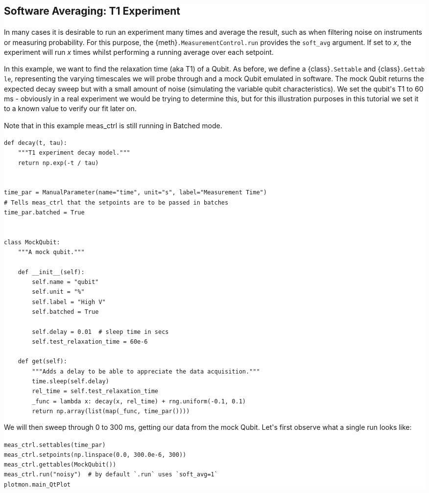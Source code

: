 ## Software Averaging: T1 Experiment

In many cases it is desirable to run an experiment many times and average the result, such as when filtering noise on instruments or measuring probability.
For this purpose, the {meth}`.MeasurementControl.run` provides the `soft_avg` argument.
If set to *x*, the experiment will run *x* times whilst performing a running average over each setpoint.

In this example, we want to find the relaxation time (aka T1) of a Qubit. As before, we define a {class}`.Settable` and {class}`.Gettable`, representing the varying timescales we will probe through and a mock Qubit emulated in software.
The mock Qubit returns the expected decay sweep but with a small amount of noise (simulating the variable qubit characteristics). We set the qubit's T1 to 60 ms - obviously in a real experiment we would be trying to determine this, but for this illustration purposes in this tutorial we set it to a known value to verify our fit later on.

Note that in this example meas_ctrl is still running in Batched mode.

```{jupyter-execute}
def decay(t, tau):
    """T1 experiment decay model."""
    return np.exp(-t / tau)


time_par = ManualParameter(name="time", unit="s", label="Measurement Time")
# Tells meas_ctrl that the setpoints are to be passed in batches
time_par.batched = True


class MockQubit:
    """A mock qubit."""

    def __init__(self):
        self.name = "qubit"
        self.unit = "%"
        self.label = "High V"
        self.batched = True

        self.delay = 0.01  # sleep time in secs
        self.test_relaxation_time = 60e-6

    def get(self):
        """Adds a delay to be able to appreciate the data acquisition."""
        time.sleep(self.delay)
        rel_time = self.test_relaxation_time
        _func = lambda x: decay(x, rel_time) + rng.uniform(-0.1, 0.1)
        return np.array(list(map(_func, time_par())))
```

We will then sweep through 0 to 300 ms, getting our data from the mock Qubit. Let's first observe what a single run looks like:

```{jupyter-execute}
meas_ctrl.settables(time_par)
meas_ctrl.setpoints(np.linspace(0.0, 300.0e-6, 300))
meas_ctrl.gettables(MockQubit())
meas_ctrl.run("noisy")  # by default `.run` uses `soft_avg=1`
plotmon.main_QtPlot
```
